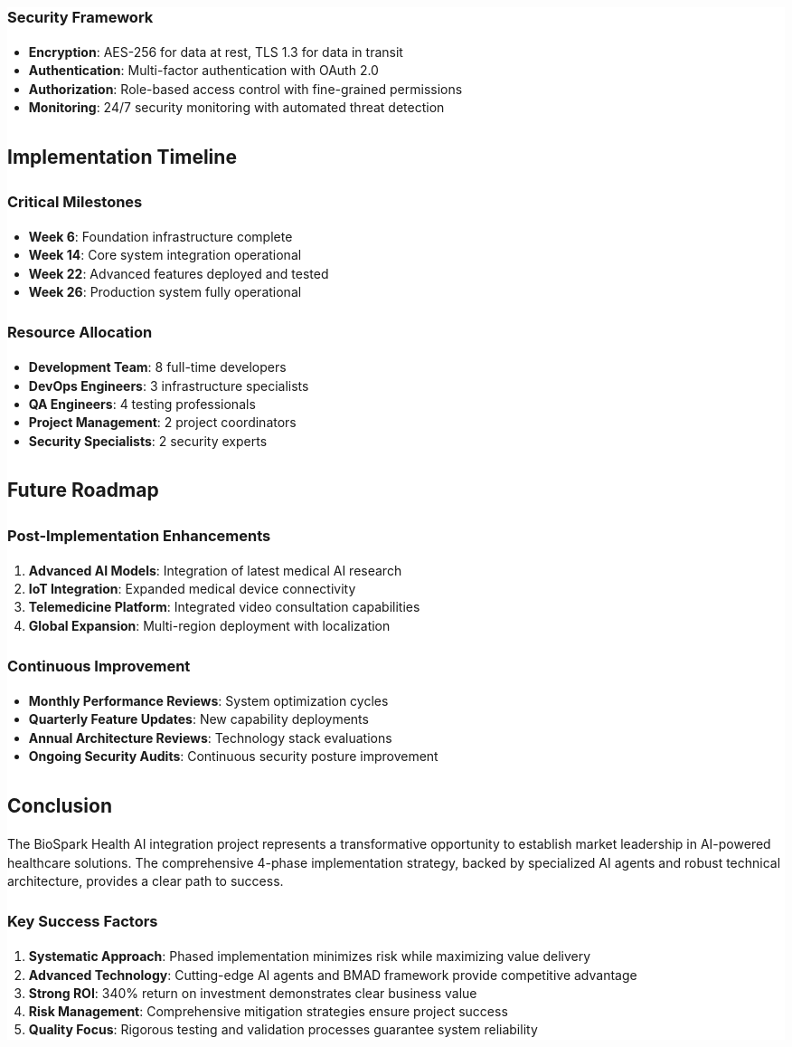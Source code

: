 ### Security Framework
- **Encryption**: AES-256 for data at rest, TLS 1.3 for data in transit
- **Authentication**: Multi-factor authentication with OAuth 2.0
- **Authorization**: Role-based access control with fine-grained permissions
- **Monitoring**: 24/7 security monitoring with automated threat detection

## Implementation Timeline

### Critical Milestones
- **Week 6**: Foundation infrastructure complete
- **Week 14**: Core system integration operational
- **Week 22**: Advanced features deployed and tested
- **Week 26**: Production system fully operational

### Resource Allocation
- **Development Team**: 8 full-time developers
- **DevOps Engineers**: 3 infrastructure specialists
- **QA Engineers**: 4 testing professionals
- **Project Management**: 2 project coordinators
- **Security Specialists**: 2 security experts

## Future Roadmap

### Post-Implementation Enhancements
1. **Advanced AI Models**: Integration of latest medical AI research
2. **IoT Integration**: Expanded medical device connectivity
3. **Telemedicine Platform**: Integrated video consultation capabilities
4. **Global Expansion**: Multi-region deployment with localization

### Continuous Improvement
- **Monthly Performance Reviews**: System optimization cycles
- **Quarterly Feature Updates**: New capability deployments
- **Annual Architecture Reviews**: Technology stack evaluations
- **Ongoing Security Audits**: Continuous security posture improvement

## Conclusion

The BioSpark Health AI integration project represents a transformative opportunity to establish market leadership in AI-powered healthcare solutions. The comprehensive 4-phase implementation strategy, backed by specialized AI agents and robust technical architecture, provides a clear path to success.

### Key Success Factors
1. **Systematic Approach**: Phased implementation minimizes risk while maximizing value delivery
2. **Advanced Technology**: Cutting-edge AI agents and BMAD framework provide competitive advantage
3. **Strong ROI**: 340% return on investment demonstrates clear business value
4. **Risk Management**: Comprehensive mitigation strategies ensure project success
5. **Quality Focus**: Rigorous testing and validation processes guarantee system reliability
